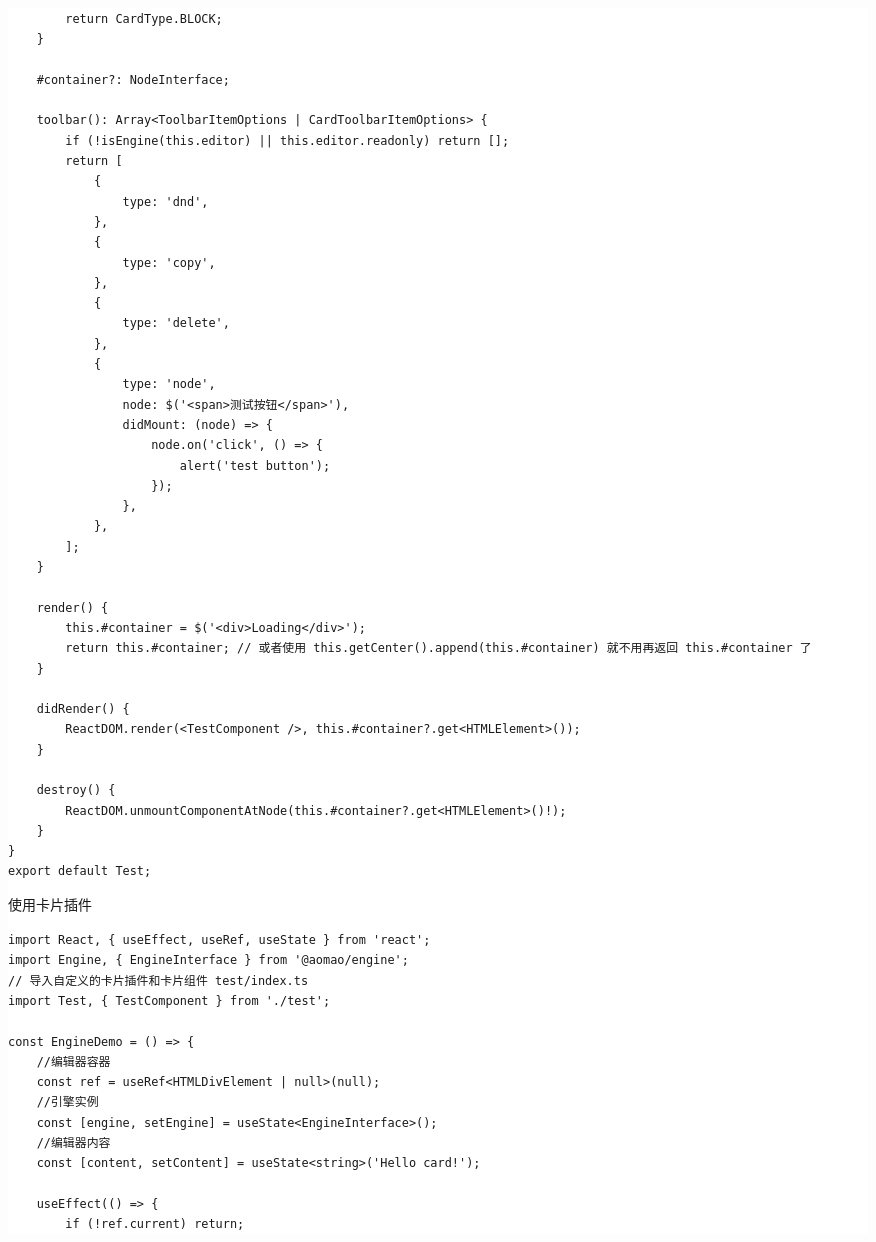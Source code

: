 ```tsx | pure
		return CardType.BLOCK;
	}

	#container?: NodeInterface;

	toolbar(): Array<ToolbarItemOptions | CardToolbarItemOptions> {
		if (!isEngine(this.editor) || this.editor.readonly) return [];
		return [
			{
				type: 'dnd',
			},
			{
				type: 'copy',
			},
			{
				type: 'delete',
			},
			{
				type: 'node',
				node: $('<span>测试按钮</span>'),
				didMount: (node) => {
					node.on('click', () => {
						alert('test button');
					});
				},
			},
		];
	}

	render() {
		this.#container = $('<div>Loading</div>');
		return this.#container; // 或者使用 this.getCenter().append(this.#container) 就不用再返回 this.#container 了
	}

	didRender() {
		ReactDOM.render(<TestComponent />, this.#container?.get<HTMLElement>());
	}

	destroy() {
		ReactDOM.unmountComponentAtNode(this.#container?.get<HTMLElement>()!);
	}
}
export default Test;
```

使用卡片插件

```tsx | pure
import React, { useEffect, useRef, useState } from 'react';
import Engine, { EngineInterface } from '@aomao/engine';
// 导入自定义的卡片插件和卡片组件 test/index.ts
import Test, { TestComponent } from './test';

const EngineDemo = () => {
	//编辑器容器
	const ref = useRef<HTMLDivElement | null>(null);
	//引擎实例
	const [engine, setEngine] = useState<EngineInterface>();
	//编辑器内容
	const [content, setContent] = useState<string>('Hello card!');

	useEffect(() => {
		if (!ref.current) return;
```